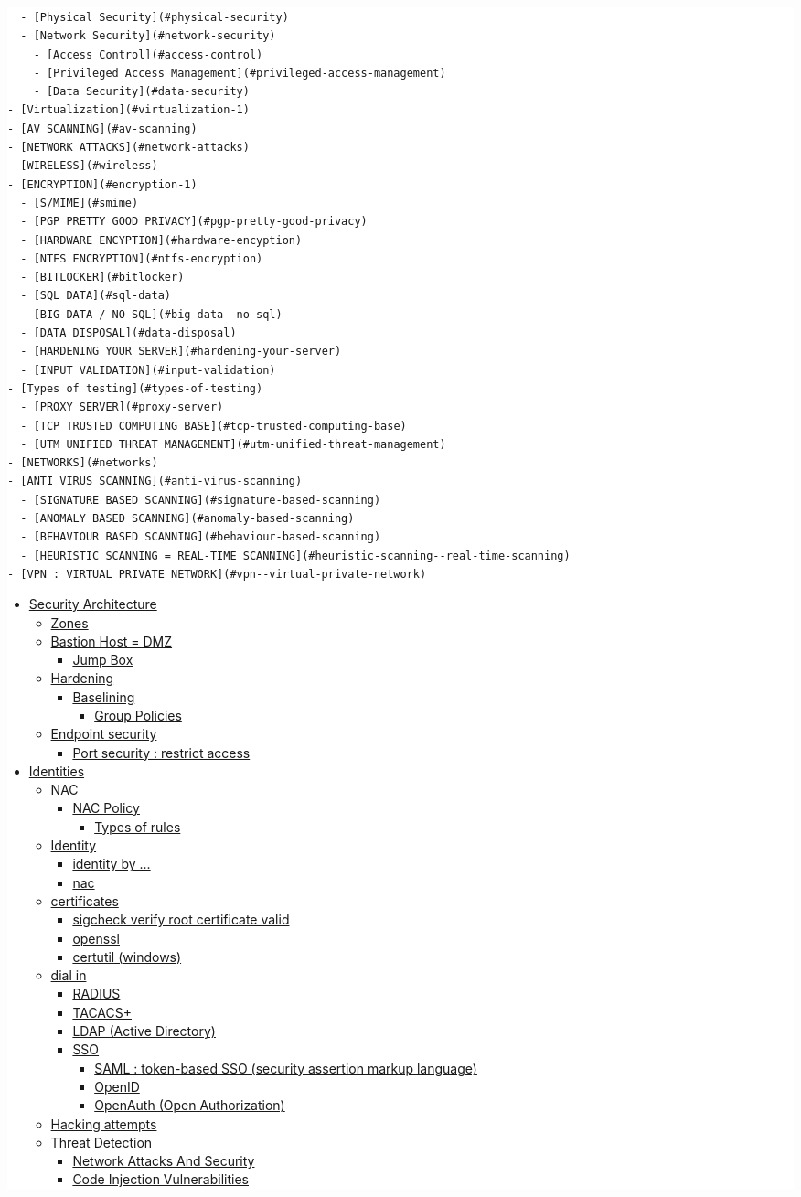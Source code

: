       - [Physical Security](#physical-security)
      - [Network Security](#network-security)
        - [Access Control](#access-control)
        - [Privileged Access Management](#privileged-access-management)
        - [Data Security](#data-security)
    - [Virtualization](#virtualization-1)
    - [AV SCANNING](#av-scanning)
    - [NETWORK ATTACKS](#network-attacks)
    - [WIRELESS](#wireless)
    - [ENCRYPTION](#encryption-1)
      - [S/MIME](#smime)
      - [PGP PRETTY GOOD PRIVACY](#pgp-pretty-good-privacy)
      - [HARDWARE ENCYPTION](#hardware-encyption)
      - [NTFS ENCRYPTION](#ntfs-encryption)
      - [BITLOCKER](#bitlocker)
      - [SQL DATA](#sql-data)
      - [BIG DATA / NO-SQL](#big-data--no-sql)
      - [DATA DISPOSAL](#data-disposal)
      - [HARDENING YOUR SERVER](#hardening-your-server)
      - [INPUT VALIDATION](#input-validation)
    - [Types of testing](#types-of-testing)
      - [PROXY SERVER](#proxy-server)
      - [TCP TRUSTED COMPUTING BASE](#tcp-trusted-computing-base)
      - [UTM UNIFIED THREAT MANAGEMENT](#utm-unified-threat-management)
    - [NETWORKS](#networks)
    - [ANTI VIRUS SCANNING](#anti-virus-scanning)
      - [SIGNATURE BASED SCANNING](#signature-based-scanning)
      - [ANOMALY BASED SCANNING](#anomaly-based-scanning)
      - [BEHAVIOUR BASED SCANNING](#behaviour-based-scanning)
      - [HEURISTIC SCANNING = REAL-TIME SCANNING](#heuristic-scanning--real-time-scanning)
    - [VPN : VIRTUAL PRIVATE NETWORK](#vpn--virtual-private-network)
- [Security Architecture](#security-architecture)
  - [Zones](#zones)
  - [Bastion Host = DMZ](#bastion-host--dmz)
    - [Jump Box](#jump-box)
  - [Hardening](#hardening)
    - [Baselining](#baselining)
      - [Group Policies](#group-policies)
  - [Endpoint security](#endpoint-security)
    - [Port security : restrict access](#port-security--restrict-access)
- [Identities](#identities)
  - [NAC](#nac)
    - [NAC Policy](#nac-policy)
      - [Types of rules](#types-of-rules)
  - [Identity](#identity)
    - [identity by ...](#identity-by-)
    - [nac](#nac-1)
  - [certificates](#certificates)
    - [sigcheck verify root certificate valid](#sigcheck-verify-root-certificate-valid)
    - [openssl](#openssl)
    - [certutil (windows)](#certutil-windows)
  - [dial in](#dial-in)
    - [RADIUS](#radius-1)
    - [TACACS+](#tacacs-1)
    - [LDAP (Active Directory)](#ldap-active-directory)
    - [SSO](#sso-1)
      - [SAML : token-based SSO (security assertion markup language)](#saml--token-based-sso-security-assertion-markup-language)
      - [OpenID](#openid)
      - [OpenAuth (Open Authorization)](#openauth-open-authorization)
  - [Hacking attempts](#hacking-attempts)
  - [Threat Detection](#threat-detection)
    - [Network Attacks And Security](#network-attacks-and-security)
    - [Code Injection Vulnerabilities](#code-injection-vulnerabilities)